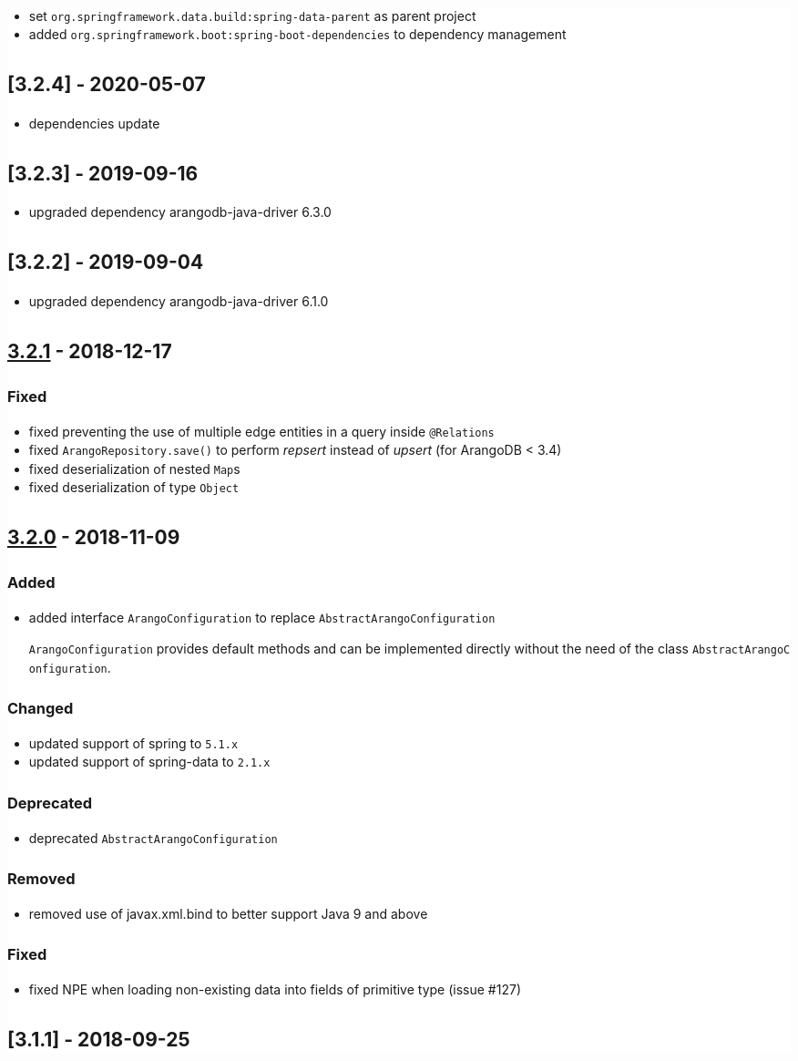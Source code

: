 - set `org.springframework.data.build:spring-data-parent` as parent project
- added `org.springframework.boot:spring-boot-dependencies` to dependency management

## [3.2.4] - 2020-05-07

- dependencies update

## [3.2.3] - 2019-09-16

- upgraded dependency arangodb-java-driver 6.3.0

## [3.2.2] - 2019-09-04

- upgraded dependency arangodb-java-driver 6.1.0

## [3.2.1] - 2018-12-17

### Fixed

- fixed preventing the use of multiple edge entities in a query inside `@Relations`
- fixed `ArangoRepository.save()` to perform _repsert_ instead of _upsert_ (for ArangoDB < 3.4)
- fixed deserialization of nested `Map`s
- fixed deserialization of type `Object` 

## [3.2.0] - 2018-11-09

### Added

- added interface `ArangoConfiguration` to replace `AbstractArangoConfiguration`

  `ArangoConfiguration` provides default methods and can be implemented directly without the need of the class `AbstractArangoConfiguration`.

### Changed

- updated support of spring to `5.1.x`
- updated support of spring-data to `2.1.x`

### Deprecated

- deprecated `AbstractArangoConfiguration`

### Removed

- removed use of javax.xml.bind to better support Java 9 and above

### Fixed

- fixed NPE when loading non-existing data into fields of primitive type (issue #127)

## [3.1.1] - 2018-09-25


[unreleased]: https://github.com/arangodb/spring-data/compare/3.2.1...HEAD
[3.2.1]: https://github.com/arangodb/spring-data/compare/3.2.0...3.2.1
[3.2.0]: https://github.com/arangodb/spring-data/compare/3.1.0...3.2.0
[3.1.0]: https://github.com/arangodb/spring-data/compare/3.0.0...3.1.0
[3.0.0]: https://github.com/arangodb/spring-data/compare/2.3.1...3.0.0
[2.3.1]: https://github.com/arangodb/spring-data/compare/2.3.0...2.3.1
[2.3.0]: https://github.com/arangodb/spring-data/compare/2.2.2...2.3.0
[2.2.2]: https://github.com/arangodb/spring-data/compare/2.2.1...2.2.2
[2.2.1]: https://github.com/arangodb/spring-data/compare/2.2.0...2.2.1
[2.2.0]: https://github.com/arangodb/spring-data/compare/2.1.9...2.2.0
[2.1.9]: https://github.com/arangodb/spring-data/compare/2.1.8...2.1.9
[2.1.8]: https://github.com/arangodb/spring-data/compare/2.1.7...2.1.8
[2.1.7]: https://github.com/arangodb/spring-data/compare/2.1.6...2.1.7
[2.1.6]: https://github.com/arangodb/spring-data/compare/2.1.5...2.1.6
[2.1.5]: https://github.com/arangodb/spring-data/compare/2.1.4...2.1.5
[2.1.4]: https://github.com/arangodb/spring-data/compare/2.1.3...2.1.4
[2.1.3]: https://github.com/arangodb/spring-data/compare/2.1.2...2.1.3
[2.1.2]: https://github.com/arangodb/spring-data/compare/2.1.1...2.1.2
[2.1.1]: https://github.com/arangodb/spring-data/compare/2.1.0...2.1.1
[2.1.0]: https://github.com/arangodb/spring-data/compare/2.0.3...2.1.0
[2.0.3]: https://github.com/arangodb/spring-data/compare/2.0.2...2.0.3